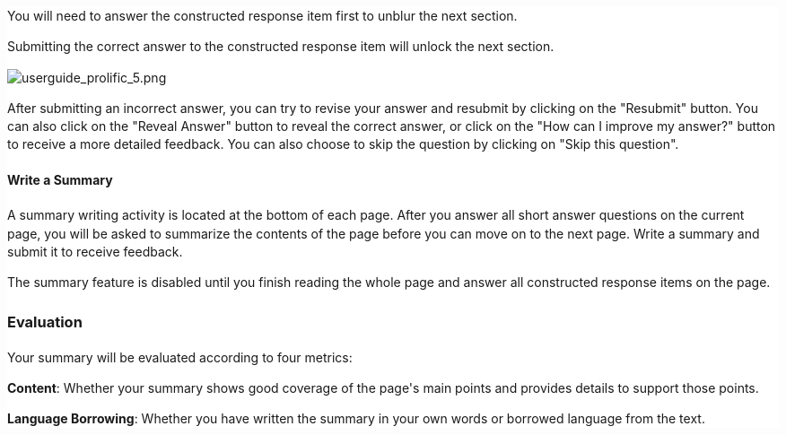 <i-image
  style="aspect-ratio:1655/709;"
  src="https://pxeblicvfnzlnounkznu.supabase.co/storage/v1/object/public/strapi/files/userguide_prolific_3.png-e99bc454865d0932cd68974e52babef9.png"
  alt="userguide_prolific_3.png"
  width="1655"
  height="709">

 You will need to answer the constructed response item first to unblur the next section.

</i-image><i-image
  style="aspect-ratio:1732/755;"
  src="https://pxeblicvfnzlnounkznu.supabase.co/storage/v1/object/public/strapi/files/userguide_prolific_4.png-c2b8adad9e165ca16abb58b51e323fd5.png"
  alt="userguide_prolific_4.png"
  width="1732"
  height="755">

Submitting the correct answer to the constructed response item will unlock the next section.

</i-image>

![userguide_prolific_5.png](https://pxeblicvfnzlnounkznu.supabase.co/storage/v1/object/public/strapi/files/userguide_prolific_5.png-0e7c064377390dff9c73547c4b0cba86.png)

After submitting an incorrect answer, you can try to revise your answer and resubmit by clicking on the "Resubmit" button. You can also click on the "Reveal Answer" button to reveal the correct answer, or click on the "How can I improve my answer?" button to receive a more detailed feedback. You can also choose to skip the question by clicking on "Skip this question".

#### Write a Summary

A summary writing activity is located at the bottom of each page. After you answer all short answer questions on the current page, you will be asked to summarize the contents of the page before you can move on to the next page. Write a summary and submit it to receive feedback.

<i-image
  style="aspect-ratio:1827/890;"
  src="https://pxeblicvfnzlnounkznu.supabase.co/storage/v1/object/public/strapi/files/userguide_summary.png-94b2571a4d1ad8a41db7843316ef7f7f.png"
  alt="userguide_summary.png"
  width="1827"
  height="890">

The summary feature is disabled until you finish reading the whole page and answer all constructed response items on the page.

</i-image>

### Evaluation

Your summary will be evaluated according to four metrics:

**Content**: Whether your summary shows good coverage of the page's main points and provides details to support those points.

**Language Borrowing**: Whether you have written the summary in your own words or borrowed language from the text.
